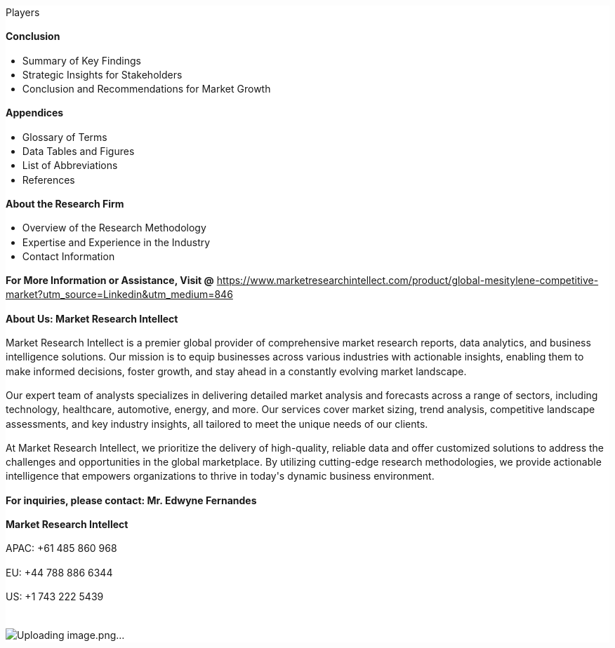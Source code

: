 Players</li></ul><p><strong>Conclusion</strong></p><ul><li>Summary of Key Findings</li><li>Strategic Insights for Stakeholders</li><li>Conclusion and Recommendations for Market Growth</li></ul><p><strong>Appendices</strong></p><ul><li>Glossary of Terms</li><li>Data Tables and Figures</li><li>List of Abbreviations</li><li>References</li></ul><p><strong>About the Research Firm</strong></p><ul><li>Overview of the Research Methodology</li><li>Expertise and Experience in the Industry</li><li>Contact Information</li></ul></div><div class="article-main__content" data-test-id="publishing-text-block"><p><span class="font-[700]"><strong>For More Information or Assistance, Visit @</strong>&nbsp;<a href="https://www.marketresearchintellect.com/product/global-mesitylene-competitive-market?utm_source=Linkedin&utm_medium=846">https://www.marketresearchintellect.com/product/global-mesitylene-competitive-market?utm_source=Linkedin&utm_medium=846</a></span></p><p><strong>About Us: Market Research Intellect</strong></p><p>Market Research Intellect is a premier global provider of comprehensive market research reports, data analytics, and business intelligence solutions. Our mission is to equip businesses across various industries with actionable insights, enabling them to make informed decisions, foster growth, and stay ahead in a constantly evolving market landscape.</p><p>Our expert team of analysts specializes in delivering detailed market analysis and forecasts across a range of sectors, including technology, healthcare, automotive, energy, and more. Our services cover market sizing, trend analysis, competitive landscape assessments, and key industry insights, all tailored to meet the unique needs of our clients.</p><p>At Market Research Intellect, we prioritize the delivery of high-quality, reliable data and offer customized solutions to address the challenges and opportunities in the global marketplace. By utilizing cutting-edge research methodologies, we provide actionable intelligence that empowers organizations to thrive in today's dynamic business environment.</p><p><strong>For inquiries, please contact: Mr. Edwyne Fernandes</strong></p><p><strong>Market Research Intellect</strong></p><p>APAC: +61 485 860 968</p><p>EU: +44 788 886 6344</p><p>US: +1 743 222 5439</p></div><div class="article-main__content" data-test-id="publishing-text-block">&nbsp;</div>
![Uploading image.png…]()
